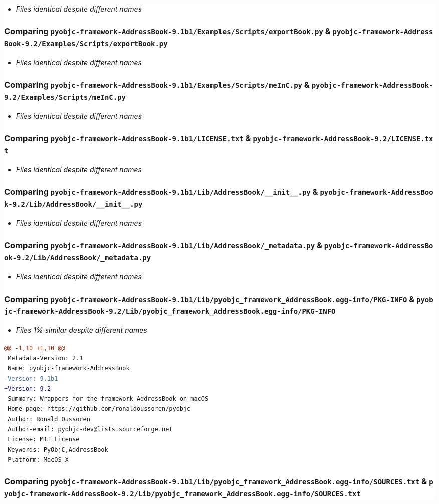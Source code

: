  * *Files identical despite different names*

### Comparing `pyobjc-framework-AddressBook-9.1b1/Examples/Scripts/exportBook.py` & `pyobjc-framework-AddressBook-9.2/Examples/Scripts/exportBook.py`

 * *Files identical despite different names*

### Comparing `pyobjc-framework-AddressBook-9.1b1/Examples/Scripts/meInC.py` & `pyobjc-framework-AddressBook-9.2/Examples/Scripts/meInC.py`

 * *Files identical despite different names*

### Comparing `pyobjc-framework-AddressBook-9.1b1/LICENSE.txt` & `pyobjc-framework-AddressBook-9.2/LICENSE.txt`

 * *Files identical despite different names*

### Comparing `pyobjc-framework-AddressBook-9.1b1/Lib/AddressBook/__init__.py` & `pyobjc-framework-AddressBook-9.2/Lib/AddressBook/__init__.py`

 * *Files identical despite different names*

### Comparing `pyobjc-framework-AddressBook-9.1b1/Lib/AddressBook/_metadata.py` & `pyobjc-framework-AddressBook-9.2/Lib/AddressBook/_metadata.py`

 * *Files identical despite different names*

### Comparing `pyobjc-framework-AddressBook-9.1b1/Lib/pyobjc_framework_AddressBook.egg-info/PKG-INFO` & `pyobjc-framework-AddressBook-9.2/Lib/pyobjc_framework_AddressBook.egg-info/PKG-INFO`

 * *Files 1% similar despite different names*

```diff
@@ -1,10 +1,10 @@
 Metadata-Version: 2.1
 Name: pyobjc-framework-AddressBook
-Version: 9.1b1
+Version: 9.2
 Summary: Wrappers for the framework AddressBook on macOS
 Home-page: https://github.com/ronaldoussoren/pyobjc
 Author: Ronald Oussoren
 Author-email: pyobjc-dev@lists.sourceforge.net
 License: MIT License
 Keywords: PyObjC,AddressBook
 Platform: MacOS X
```

### Comparing `pyobjc-framework-AddressBook-9.1b1/Lib/pyobjc_framework_AddressBook.egg-info/SOURCES.txt` & `pyobjc-framework-AddressBook-9.2/Lib/pyobjc_framework_AddressBook.egg-info/SOURCES.txt`
